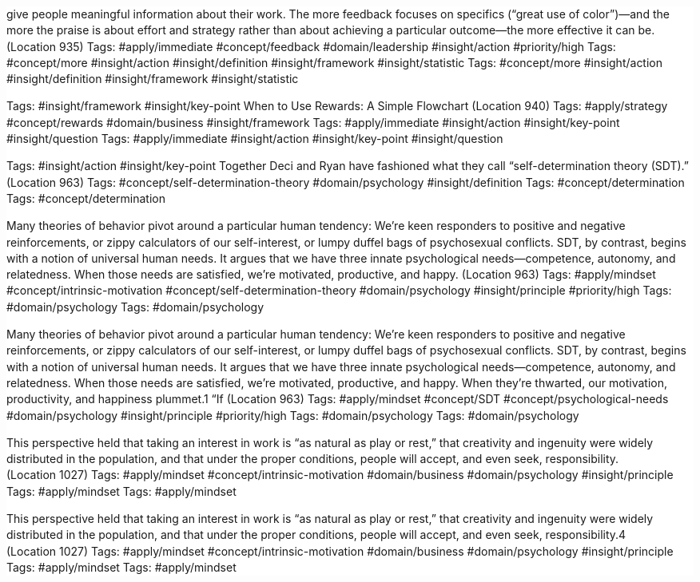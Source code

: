 give people meaningful information about their work. The more feedback focuses on specifics (“great use of color”)—and the more the praise is about effort and strategy rather than about achieving a particular outcome—the more effective it can be. (Location 935)
Tags: #apply/immediate #concept/feedback #domain/leadership #insight/action #priority/high
Tags: #concept/more #insight/action #insight/definition #insight/framework #insight/statistic
Tags: #concept/more #insight/action #insight/definition #insight/framework #insight/statistic
  
Tags: #insight/framework #insight/key-point
When to Use Rewards: A Simple Flowchart (Location 940)
Tags: #apply/strategy #concept/rewards #domain/business #insight/framework
Tags: #apply/immediate #insight/action #insight/key-point #insight/question
Tags: #apply/immediate #insight/action #insight/key-point #insight/question
  
Tags: #insight/action #insight/key-point
Together Deci and Ryan have fashioned what they call “self-determination theory (SDT).” (Location 963)
Tags: #concept/self-determination-theory #domain/psychology #insight/definition
Tags: #concept/determination
Tags: #concept/determination
  
Many theories of behavior pivot around a particular human tendency: We’re keen responders to positive and negative reinforcements, or zippy calculators of our self-interest, or lumpy duffel bags of psychosexual conflicts. SDT, by contrast, begins with a notion of universal human needs. It argues that we have three innate psychological needs—competence, autonomy, and relatedness. When those needs are satisfied, we’re motivated, productive, and happy. (Location 963)
Tags: #apply/mindset #concept/intrinsic-motivation #concept/self-determination-theory #domain/psychology #insight/principle #priority/high
Tags: #domain/psychology
Tags: #domain/psychology
  
Many theories of behavior pivot around a particular human tendency: We’re keen responders to positive and negative reinforcements, or zippy calculators of our self-interest, or lumpy duffel bags of psychosexual conflicts. SDT, by contrast, begins with a notion of universal human needs. It argues that we have three innate psychological needs—competence, autonomy, and relatedness. When those needs are satisfied, we’re motivated, productive, and happy. When they’re thwarted, our motivation, productivity, and happiness plummet.1 “If (Location 963)
Tags: #apply/mindset #concept/SDT #concept/psychological-needs #domain/psychology #insight/principle #priority/high
Tags: #domain/psychology
Tags: #domain/psychology
  
This perspective held that taking an interest in work is “as natural as play or rest,” that creativity and ingenuity were widely distributed in the population, and that under the proper conditions, people will accept, and even seek, responsibility. (Location 1027)
Tags: #apply/mindset #concept/intrinsic-motivation #domain/business #domain/psychology #insight/principle
Tags: #apply/mindset
Tags: #apply/mindset
  
This perspective held that taking an interest in work is “as natural as play or rest,” that creativity and ingenuity were widely distributed in the population, and that under the proper conditions, people will accept, and even seek, responsibility.4 (Location 1027)
Tags: #apply/mindset #concept/intrinsic-motivation #domain/business #domain/psychology #insight/principle
Tags: #apply/mindset
Tags: #apply/mindset
  